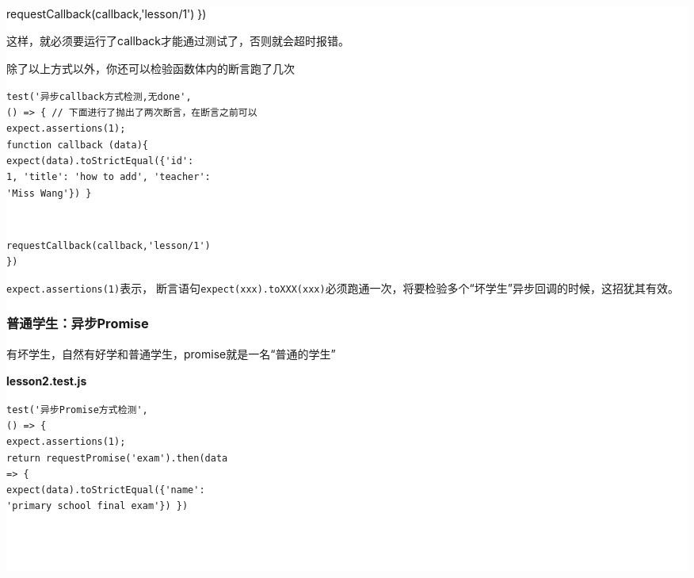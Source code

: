   requestCallback(<span class="hljs-name">callback</span>,&apos;lesson/1&apos;)
})</code></pre><p>&#x8FD9;&#x6837;&#xFF0C;&#x5C31;&#x5FC5;&#x987B;&#x8981;&#x8FD0;&#x884C;&#x4E86;callback&#x624D;&#x80FD;&#x901A;&#x8FC7;&#x6D4B;&#x8BD5;&#x4E86;&#xFF0C;&#x5426;&#x5219;&#x5C31;&#x4F1A;&#x8D85;&#x65F6;&#x62A5;&#x9519;&#x3002;</p><p>&#x9664;&#x4E86;&#x4EE5;&#x4E0A;&#x65B9;&#x5F0F;&#x4EE5;&#x5916;&#xFF0C;&#x4F60;&#x8FD8;&#x53EF;&#x4EE5;&#x68C0;&#x9A8C;&#x51FD;&#x6570;&#x4F53;&#x5185;&#x7684;&#x65AD;&#x8A00;&#x8DD1;&#x4E86;&#x51E0;&#x6B21;</p><div class="widget-codetool" style="display:none"><div class="widget-codetool--inner"><span class="selectCode code-tool" data-toggle="tooltip" data-placement="top" title="" data-original-title="&#x5168;&#x9009;"></span> <span type="button" class="copyCode code-tool" data-toggle="tooltip" data-placement="top" data-clipboard-text="test(&apos;&#x5F02;&#x6B65;callback&#x65B9;&#x5F0F;&#x68C0;&#x6D4B;,&#x65E0;done&apos;, () =&gt; {
  // &#x4E0B;&#x9762;&#x8FDB;&#x884C;&#x4E86;&#x629B;&#x51FA;&#x4E86;&#x4E24;&#x6B21;&#x65AD;&#x8A00;&#xFF0C;&#x5728;&#x65AD;&#x8A00;&#x4E4B;&#x524D;&#x53EF;&#x4EE5;
  expect.assertions(1);
  function callback (data){
    expect(data).toStrictEqual({&apos;id&apos;: 1, &apos;title&apos;: &apos;how to add&apos;, &apos;teacher&apos;: &apos;Miss Wang&apos;})
  }

  requestCallback(callback,&apos;lesson/1&apos;)
})" title="" data-original-title="&#x590D;&#x5236;"></span> <span type="button" class="saveToNote code-tool" data-toggle="tooltip" data-placement="top" title="" data-original-title="&#x653E;&#x8FDB;&#x7B14;&#x8BB0;"></span></div></div><pre class="hljs lisp"><code>test(&apos;&#x5F02;&#x6B65;callback&#x65B9;&#x5F0F;&#x68C0;&#x6D4B;,&#x65E0;done&apos;, () =&gt; {
  // &#x4E0B;&#x9762;&#x8FDB;&#x884C;&#x4E86;&#x629B;&#x51FA;&#x4E86;&#x4E24;&#x6B21;&#x65AD;&#x8A00;&#xFF0C;&#x5728;&#x65AD;&#x8A00;&#x4E4B;&#x524D;&#x53EF;&#x4EE5;
  expect.assertions(<span class="hljs-number">1</span>)<span class="hljs-comment">;</span>
  function callback (<span class="hljs-name">data</span>){
    expect(<span class="hljs-name">data</span>).toStrictEqual({&apos;id&apos;: <span class="hljs-number">1</span>, &apos;title&apos;: &apos;how to add&apos;, &apos;teacher&apos;: &apos;Miss Wang&apos;})
  }

  requestCallback(<span class="hljs-name">callback</span>,&apos;lesson/1&apos;)
})</code></pre><p><code>expect.assertions(1)</code>&#x8868;&#x793A;&#xFF0C; &#x65AD;&#x8A00;&#x8BED;&#x53E5;<code>expect(xxx).toXXX(xxx)</code>&#x5FC5;&#x987B;&#x8DD1;&#x901A;&#x4E00;&#x6B21;&#xFF0C;&#x5C06;&#x8981;&#x68C0;&#x9A8C;&#x591A;&#x4E2A;&#x201C;&#x574F;&#x5B66;&#x751F;&#x201D;&#x5F02;&#x6B65;&#x56DE;&#x8C03;&#x7684;&#x65F6;&#x5019;&#xFF0C;&#x8FD9;&#x62DB;&#x72B9;&#x5176;&#x6709;&#x6548;&#x3002;</p><h3 id="articleHeader4">&#x666E;&#x901A;&#x5B66;&#x751F;&#xFF1A;&#x5F02;&#x6B65;Promise</h3><p>&#x6709;&#x574F;&#x5B66;&#x751F;&#xFF0C;&#x81EA;&#x7136;&#x6709;&#x597D;&#x5B66;&#x548C;&#x666E;&#x901A;&#x5B66;&#x751F;&#xFF0C;promise&#x5C31;&#x662F;&#x4E00;&#x540D;&#x201C;&#x666E;&#x901A;&#x7684;&#x5B66;&#x751F;&#x201D;</p><p><strong>lesson2.test.js</strong></p><div class="widget-codetool" style="display:none"><div class="widget-codetool--inner"><span class="selectCode code-tool" data-toggle="tooltip" data-placement="top" title="" data-original-title="&#x5168;&#x9009;"></span> <span type="button" class="copyCode code-tool" data-toggle="tooltip" data-placement="top" data-clipboard-text="test(&apos;&#x5F02;&#x6B65;Promise&#x65B9;&#x5F0F;&#x68C0;&#x6D4B;&apos;, () =&gt; {
  expect.assertions(1);
  return requestPromise(&apos;exam&apos;).then(data =&gt; {
    expect(data).toStrictEqual({&apos;name&apos;: &apos;primary school final exam&apos;})
  })
})" title="" data-original-title="&#x590D;&#x5236;"></span> <span type="button" class="saveToNote code-tool" data-toggle="tooltip" data-placement="top" title="" data-original-title="&#x653E;&#x8FDB;&#x7B14;&#x8BB0;"></span></div></div><pre class="hljs lisp"><code>test(&apos;&#x5F02;&#x6B65;Promise&#x65B9;&#x5F0F;&#x68C0;&#x6D4B;&apos;, () =&gt; {
  expect.assertions(<span class="hljs-number">1</span>)<span class="hljs-comment">;</span>
  return requestPromise(&apos;exam&apos;).then(<span class="hljs-name">data</span> =&gt; {
    expect(<span class="hljs-name">data</span>).toStrictEqual({&apos;name&apos;: &apos;primary school final exam&apos;})
  })